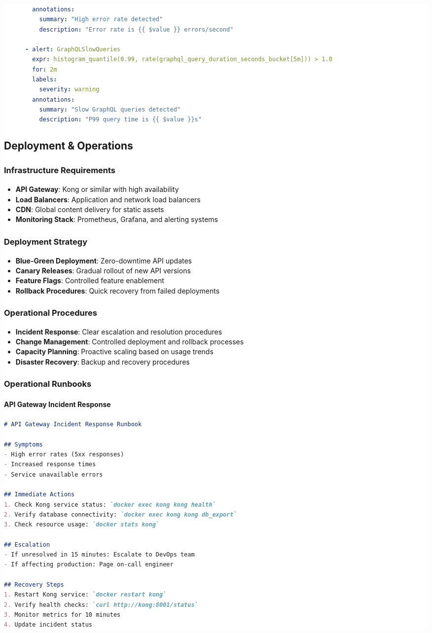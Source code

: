 ```yaml
        annotations:
          summary: "High error rate detected"
          description: "Error rate is {{ $value }} errors/second"

      - alert: GraphQLSlowQueries
        expr: histogram_quantile(0.99, rate(graphql_query_duration_seconds_bucket[5m])) > 1.0
        for: 2m
        labels:
          severity: warning
        annotations:
          summary: "Slow GraphQL queries detected"
          description: "P99 query time is {{ $value }}s"
```

## Deployment & Operations

### Infrastructure Requirements
- **API Gateway**: Kong or similar with high availability
- **Load Balancers**: Application and network load balancers
- **CDN**: Global content delivery for static assets
- **Monitoring Stack**: Prometheus, Grafana, and alerting systems

### Deployment Strategy
- **Blue-Green Deployment**: Zero-downtime API updates
- **Canary Releases**: Gradual rollout of new API versions
- **Feature Flags**: Controlled feature enablement
- **Rollback Procedures**: Quick recovery from failed deployments

### Operational Procedures
- **Incident Response**: Clear escalation and resolution procedures
- **Change Management**: Controlled deployment and rollback processes
- **Capacity Planning**: Proactive scaling based on usage trends
- **Disaster Recovery**: Backup and recovery procedures

### Operational Runbooks

#### API Gateway Incident Response
```markdown
# API Gateway Incident Response Runbook

## Symptoms
- High error rates (5xx responses)
- Increased response times
- Service unavailable errors

## Immediate Actions
1. Check Kong service status: `docker exec kong kong health`
2. Verify database connectivity: `docker exec kong kong db_export`
3. Check resource usage: `docker stats kong`

## Escalation
- If unresolved in 15 minutes: Escalate to DevOps team
- If affecting production: Page on-call engineer

## Recovery Steps
1. Restart Kong service: `docker restart kong`
2. Verify health checks: `curl http://kong:8001/status`
3. Monitor metrics for 10 minutes
4. Update incident status
```
